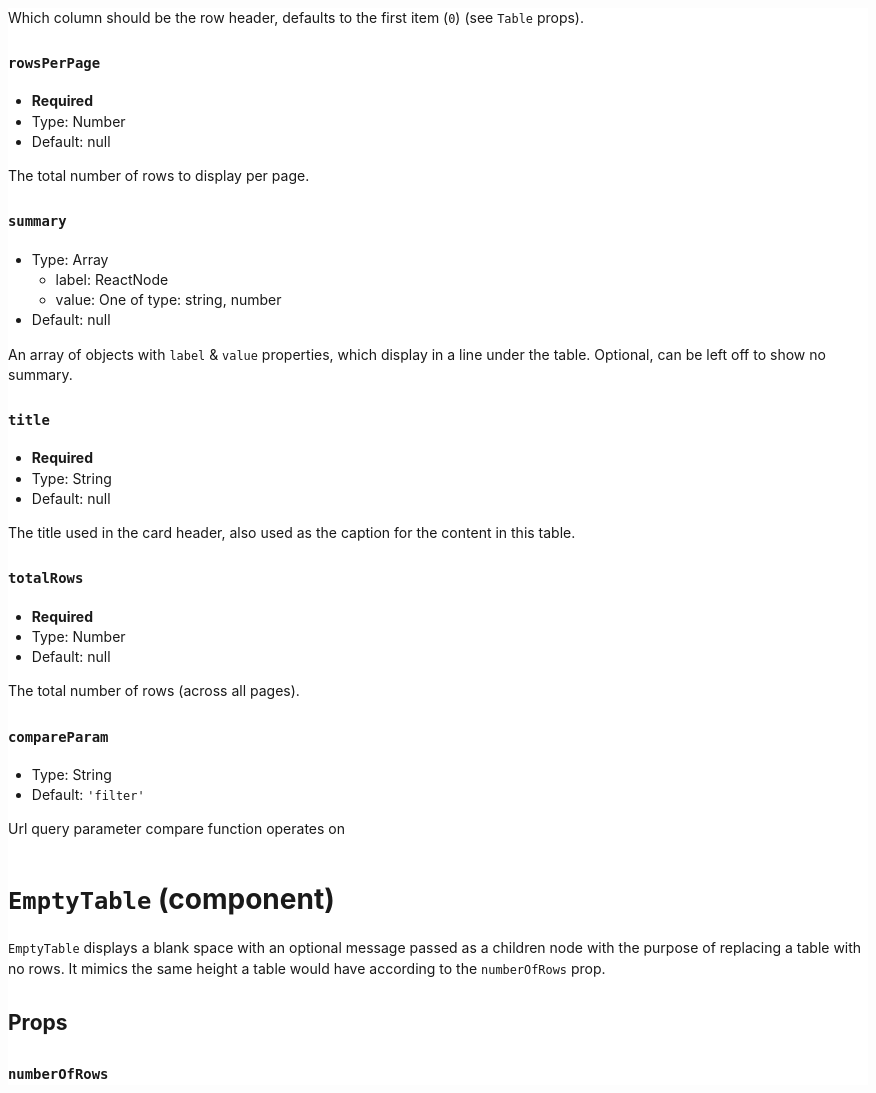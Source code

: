 Which column should be the row header, defaults to the first item (`0`) (see `Table` props).

### `rowsPerPage`

- **Required**
- Type: Number
- Default: null

The total number of rows to display per page.

### `summary`

- Type: Array
  - label: ReactNode
  - value: One of type: string, number
- Default: null

An array of objects with `label` & `value` properties, which display in a line under the table.
Optional, can be left off to show no summary.

### `title`

- **Required**
- Type: String
- Default: null

The title used in the card header, also used as the caption for the content in this table.

### `totalRows`

- **Required**
- Type: Number
- Default: null

The total number of rows (across all pages).

### `compareParam`

- Type: String
- Default: `'filter'`

Url query parameter compare function operates on

`EmptyTable` (component)
========================

`EmptyTable` displays a blank space with an optional message passed as a children node
with the purpose of replacing a table with no rows.
It mimics the same height a table would have according to the `numberOfRows` prop.



Props
-----

### `numberOfRows`
